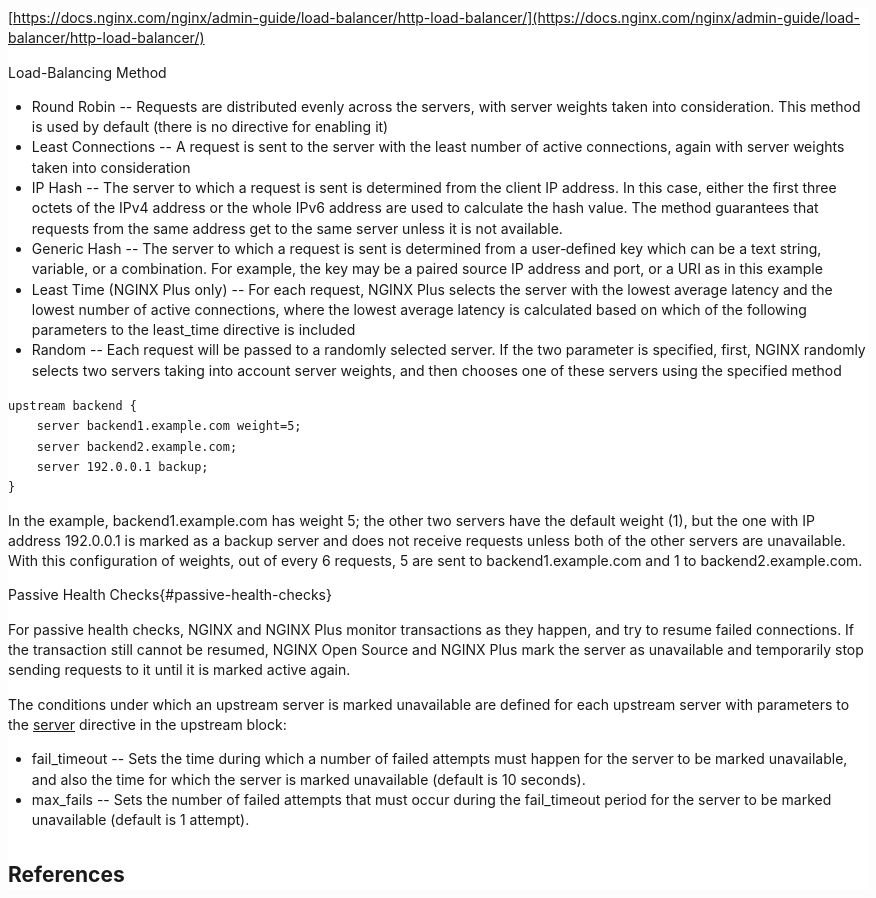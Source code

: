 [https://docs.nginx.com/nginx/admin-guide/load-balancer/http-load-balancer/](https://docs.nginx.com/nginx/admin-guide/load-balancer/http-load-balancer/)

Load-Balancing Method

* Round Robin -- Requests are distributed evenly across the servers, with server weights taken into consideration. This method is used by default (there is no directive for enabling it)
* Least Connections -- A request is sent to the server with the least number of active connections, again with server weights taken into consideration
* IP Hash -- The server to which a request is sent is determined from the client IP address. In this case, either the first three octets of the IPv4 address or the whole IPv6 address are used to calculate the hash value. The method guarantees that requests from the same address get to the same server unless it is not available.
* Generic Hash -- The server to which a request is sent is determined from a user‑defined key which can be a text string, variable, or a combination. For example, the key may be a paired source IP address and port, or a URI as in this example
* Least Time (NGINX Plus only) -- For each request, NGINX Plus selects the server with the lowest average latency and the lowest number of active connections, where the lowest average latency is calculated based on which of the following parameters to the least\_time directive is included
* Random -- Each request will be passed to a randomly selected server. If the two parameter is specified, first, NGINX randomly selects two servers taking into account server weights, and then chooses one of these servers using the specified method

```
upstream backend {
    server backend1.example.com weight=5;
    server backend2.example.com;
    server 192.0.0.1 backup;
}
```

In the example, backend1.example.com has weight 5; the other two servers have the default weight (1), but the one with IP address 192.0.0.1 is marked as a backup server and does not receive requests unless both of the other servers are unavailable. With this configuration of weights, out of every 6 requests, 5 are sent to backend1.example.com and 1 to backend2.example.com.

Passive Health Checks{#passive-health-checks}

For passive health checks, NGINX and NGINX Plus monitor transactions as they happen, and try to resume failed connections. If the transaction still cannot be resumed, NGINX Open Source and NGINX Plus mark the server as unavailable and temporarily stop sending requests to it until it is marked active again.

The conditions under which an upstream server is marked unavailable are defined for each upstream server with parameters to the [server](https://nginx.org/en/docs/http/ngx_http_upstream_module.html#server) directive in the upstream block:

* fail\_timeout -- Sets the time during which a number of failed attempts must happen for the server to be marked unavailable, and also the time for which the server is marked unavailable (default is 10 seconds).
* max\_fails -- Sets the number of failed attempts that must occur during the fail\_timeout period for the server to be marked unavailable (default is 1 attempt).

## References
